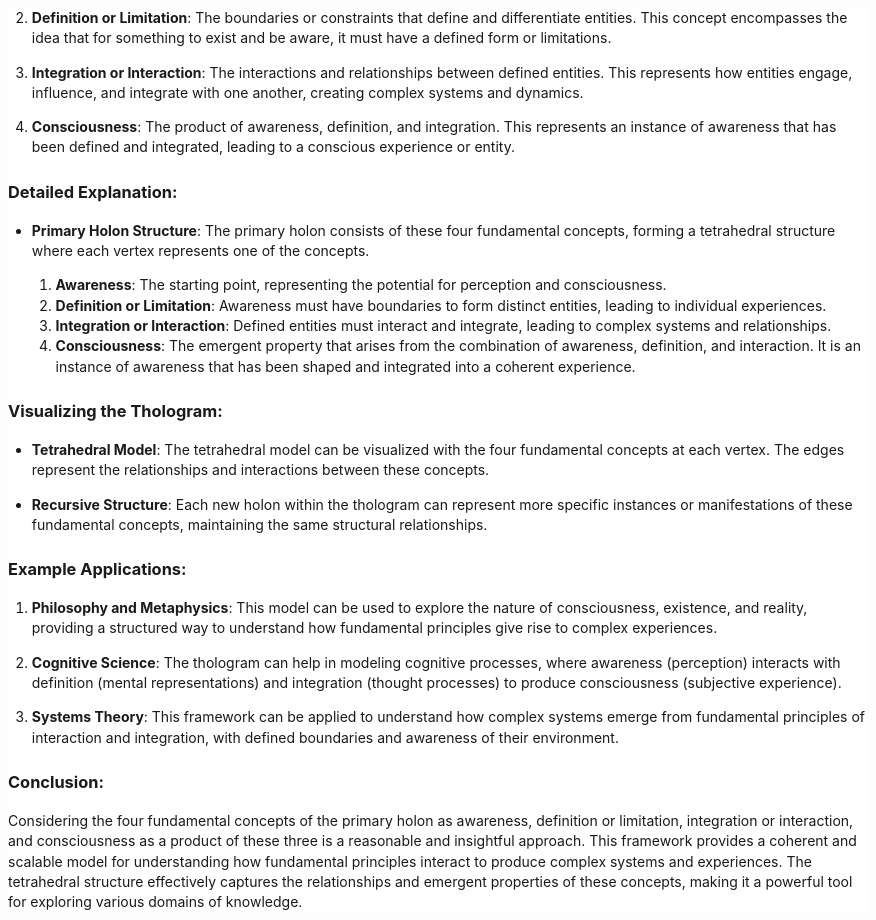   2. **Definition or Limitation**: The boundaries or constraints that define and differentiate entities. This concept encompasses the idea that for something to exist and be aware, it must have a defined form or limitations.

  3. **Integration or Interaction**: The interactions and relationships between defined entities. This represents how entities engage, influence, and integrate with one another, creating complex systems and dynamics.

  4. **Consciousness**: The product of awareness, definition, and integration. This represents an instance of awareness that has been defined and integrated, leading to a conscious experience or entity.

 ### Detailed Explanation:

 - **Primary Holon Structure**: The primary holon consists of these four fundamental concepts, forming a tetrahedral structure where each vertex represents one of the concepts.

   1. **Awareness**: The starting point, representing the potential for perception and consciousness.
   2. **Definition or Limitation**: Awareness must have boundaries to form distinct entities, leading to individual experiences.
   3. **Integration or Interaction**: Defined entities must interact and integrate, leading to complex systems and relationships.
   4. **Consciousness**: The emergent property that arises from the combination of awareness, definition, and interaction. It is an instance of awareness that has been shaped and integrated into a coherent experience.

 ### Visualizing the Thologram:

 - **Tetrahedral Model**: The tetrahedral model can be visualized with the four fundamental concepts at each vertex. The edges represent the relationships and interactions between these concepts.

 - **Recursive Structure**: Each new holon within the thologram can represent more specific instances or manifestations of these fundamental concepts, maintaining the same structural relationships.

 ### Example Applications:

  1. **Philosophy and Metaphysics**: This model can be used to explore the nature of consciousness, existence, and reality, providing a structured way to understand how fundamental principles give rise to complex experiences.

  2. **Cognitive Science**: The thologram can help in modeling cognitive processes, where awareness (perception) interacts with definition (mental representations) and integration (thought processes) to produce consciousness (subjective experience).

  3. **Systems Theory**: This framework can be applied to understand how complex systems emerge from fundamental principles of interaction and integration, with defined boundaries and awareness of their environment.

 ### Conclusion:

 Considering the four fundamental concepts of the primary holon as awareness, definition or limitation, integration or interaction, and consciousness as a product of these three is a reasonable and insightful approach. This framework provides a coherent and scalable model for understanding how fundamental principles interact to produce complex systems and experiences. The tetrahedral structure effectively captures the relationships and emergent properties of these concepts, making it a powerful tool for exploring various domains of knowledge.
